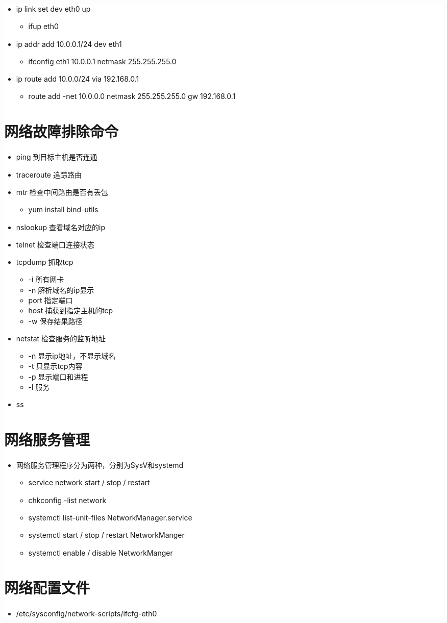 * ip link set dev eth0 up    

   * ifup eth0

* ip addr add 10.0.0.1/24 dev eth1    

   * ifconfig eth1 10.0.0.1 netmask 255.255.255.0

* ip route add 10.0.0/24 via 192.168.0.1    

   * route add -net 10.0.0.0 netmask 255.255.255.0  gw 192.168.0.1

# ⽹络故障排除命令

* ping 到目标主机是否连通

* traceroute 追踪路由

* mtr 检查中间路由是否有丢包  
  * yum install bind-utils  

* nslookup 查看域名对应的ip

* telnet 检查端口连接状态

* tcpdump 抓取tcp
  * -i 所有网卡  
  * -n 解析域名的ip显示
  * port 指定端口
  * host 捕获到指定主机的tcp
  * -w 保存结果路径
* netstat 检查服务的监听地址
  * -n 显示ip地址，不显示域名
  * -t 只显示tcp内容
  * -p 显示端口和进程
  * -l 服务
* ss

#    ⽹络服务管理


* ⽹络服务管理程序分为两种，分别为SysV和systemd
  * service network start / stop / restart  

  * chkconfig -list network  

  * systemctl list-unit-files  NetworkManager.service  

  * systemctl start / stop / restart NetworkManger  

  * systemctl enable / disable NetworkManger  


#   ⽹络配置⽂件
* /etc/sysconfig/network-scripts/ifcfg-eth0
